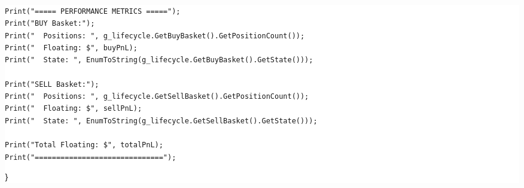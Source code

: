    Print("===== PERFORMANCE METRICS =====");
    Print("BUY Basket:");
    Print("  Positions: ", g_lifecycle.GetBuyBasket().GetPositionCount());
    Print("  Floating: $", buyPnL);
    Print("  State: ", EnumToString(g_lifecycle.GetBuyBasket().GetState()));
    
    Print("SELL Basket:");
    Print("  Positions: ", g_lifecycle.GetSellBasket().GetPositionCount());
    Print("  Floating: $", sellPnL);
    Print("  State: ", EnumToString(g_lifecycle.GetSellBasket().GetState()));
    
    Print("Total Floating: $", totalPnL);
    Print("==============================");
}